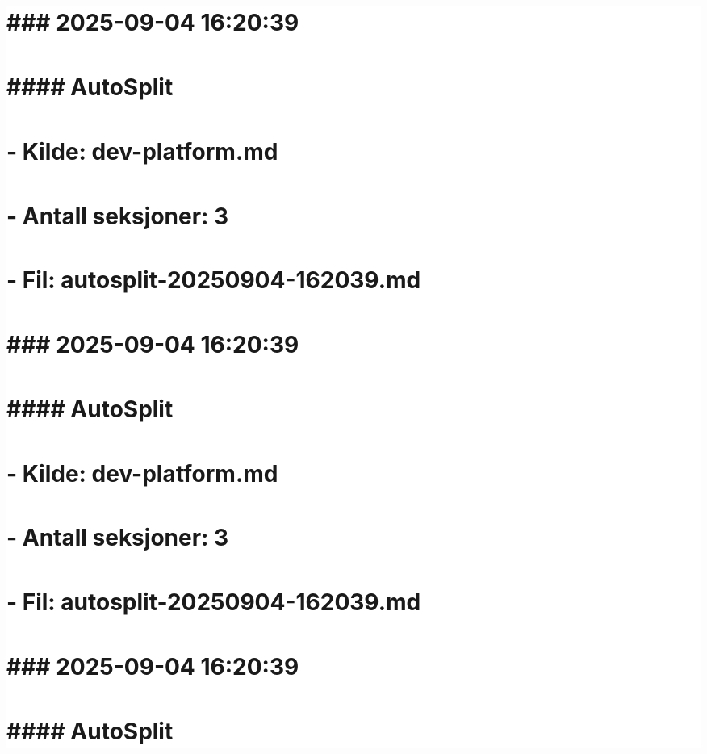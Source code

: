 #

# \### 2025-09-04 16:20:39

# \#### AutoSplit

# \- Kilde: dev-platform.md

# \- Antall seksjoner: 3

# \- Fil: autosplit-20250904-162039.md

#

#

#

#

# \### 2025-09-04 16:20:39

# \#### AutoSplit

# \- Kilde: dev-platform.md

# \- Antall seksjoner: 3

# \- Fil: autosplit-20250904-162039.md

#

#

#

#

# \### 2025-09-04 16:20:39

# \#### AutoSplit
